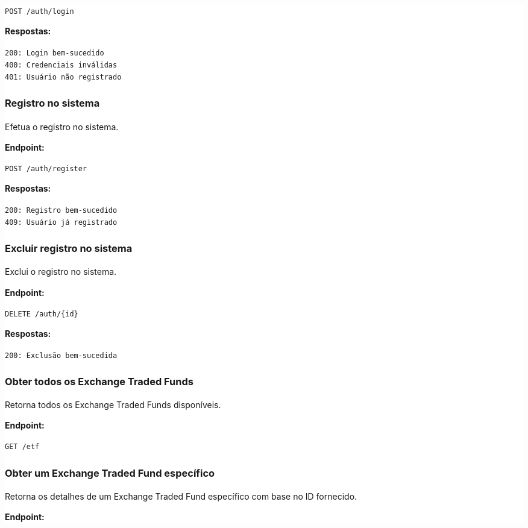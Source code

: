 ```http
POST /auth/login
```

**Respostas:**

```http
200: Login bem-sucedido
400: Credenciais inválidas
401: Usuário não registrado
```

### Registro no sistema

Efetua o registro no sistema.

**Endpoint:**

```http
POST /auth/register
```

**Respostas:**

```http
200: Registro bem-sucedido
409: Usuário já registrado
```

### Excluir registro no sistema

Exclui o registro no sistema.

**Endpoint:**

```http
DELETE /auth/{id}
```

**Respostas:**

```http
200: Exclusão bem-sucedida
```

### Obter todos os Exchange Traded Funds

Retorna todos os Exchange Traded Funds disponíveis.

**Endpoint:**

```http
GET /etf
```

### Obter um Exchange Traded Fund específico

Retorna os detalhes de um Exchange Traded Fund específico com base no ID fornecido.

**Endpoint:**

